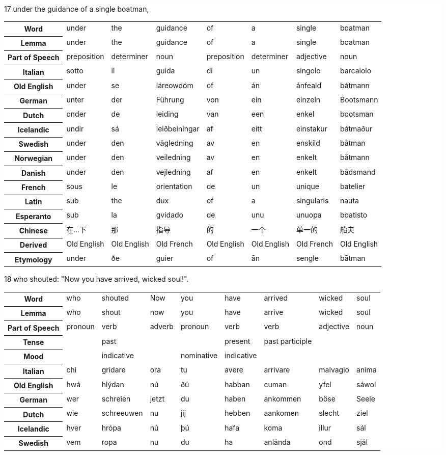 17 under the guidance of a single boatman,

<table>
<tr><th>Word</th><td>under</td><td>the</td><td>guidance</td><td>of</td><td>a</td><td>single</td><td>boatman</td></tr>
<tr><th>Lemma</th><td>under</td><td>the</td><td>guidance</td><td>of</td><td>a</td><td>single</td><td>boatman</td></tr>
<tr><th>Part of Speech</th><td>preposition</td><td>determiner</td><td>noun</td><td>preposition</td><td>determiner</td><td>adjective</td><td>noun</td></tr>
<tr><th>Italian</th><td>sotto</td><td>il</td><td>guida</td><td>di</td><td>un</td><td>singolo</td><td>barcaiolo</td></tr>
<tr><th>Old English</th><td>under</td><td>se</td><td>láreowdóm</td><td>of</td><td>án</td><td>ánfeald</td><td>bátmann</td></tr>
<tr><th>German</th><td>unter</td><td>der</td><td>Führung</td><td>von</td><td>ein</td><td>einzeln</td><td>Bootsmann</td></tr>
<tr><th>Dutch</th><td>onder</td><td>de</td><td>leiding</td><td>van</td><td>een</td><td>enkel</td><td>bootsman</td></tr>
<tr><th>Icelandic</th><td>undir</td><td>sá</td><td>leiðbeiningar</td><td>af</td><td>eitt</td><td>einstakur</td><td>bátmaður</td></tr>
<tr><th>Swedish</th><td>under</td><td>den</td><td>vägledning</td><td>av</td><td>en</td><td>enskild</td><td>båtman</td></tr>
<tr><th>Norwegian</th><td>under</td><td>den</td><td>veiledning</td><td>av</td><td>en</td><td>enkelt</td><td>båtmann</td></tr>
<tr><th>Danish</th><td>under</td><td>den</td><td>vejledning</td><td>af</td><td>en</td><td>enkelt</td><td>bådsmand</td></tr>
<tr><th>French</th><td>sous</td><td>le</td><td>orientation</td><td>de</td><td>un</td><td>unique</td><td>batelier</td></tr>
<tr><th>Latin</th><td>sub</td><td>the</td><td>dux</td><td>of</td><td>a</td><td>singularis</td><td>nauta</td></tr>
<tr><th>Esperanto</th><td>sub</td><td>la</td><td>gvidado</td><td>de</td><td>unu</td><td>unuopa</td><td>boatisto</td></tr>
<tr><th>Chinese</th><td>在...下</td><td>那</td><td>指导</td><td>的</td><td>一个</td><td>单一的</td><td>船夫</td></tr>
<tr><th>Derived</th><td>Old English</td><td>Old English</td><td>Old French</td><td>Old English</td><td>Old English</td><td>Old French</td><td>Old English</td></tr>
<tr><th>Etymology</th><td>under</td><td>ðe</td><td>guier</td><td>of</td><td>ān</td><td>sengle</td><td>bātman</td></tr>
</table>

18 who shouted: "Now you have arrived, wicked soul!".

<table>
<tr><th>Word</th><td>who</td><td>shouted</td><td>Now</td><td>you</td><td>have</td><td>arrived</td><td>wicked</td><td>soul</td></tr>
<tr><th>Lemma</th><td>who</td><td>shout</td><td>now</td><td>you</td><td>have</td><td>arrive</td><td>wicked</td><td>soul</td></tr>
<tr><th>Part of Speech</th><td>pronoun</td><td>verb</td><td>adverb</td><td>pronoun</td><td>verb</td><td>verb</td><td>adjective</td><td>noun</td></tr>
<tr><th>Tense</th><td></td><td>past</td><td></td><td></td><td>present</td><td>past participle</td><td></td><td></td></tr>
<tr><th>Mood</th><td></td><td>indicative</td><td></td><td>nominative</td><td>indicative</td><td></td><td></td><td></td></tr>
<tr><th>Italian</th><td>chi</td><td>gridare</td><td>ora</td><td>tu</td><td>avere</td><td>arrivare</td><td>malvagio</td><td>anima</td></tr>
<tr><th>Old English</th><td>hwá</td><td>hlýdan</td><td>nú</td><td>ðú</td><td>habban</td><td>cuman</td><td>yfel</td><td>sáwol</td></tr>
<tr><th>German</th><td>wer</td><td>schreien</td><td>jetzt</td><td>du</td><td>haben</td><td>ankommen</td><td>böse</td><td>Seele</td></tr>
<tr><th>Dutch</th><td>wie</td><td>schreeuwen</td><td>nu</td><td>jij</td><td>hebben</td><td>aankomen</td><td>slecht</td><td>ziel</td></tr>
<tr><th>Icelandic</th><td>hver</td><td>hrópa</td><td>nú</td><td>þú</td><td>hafa</td><td>koma</td><td>illur</td><td>sál</td></tr>
<tr><th>Swedish</th><td>vem</td><td>ropa</td><td>nu</td><td>du</td><td>ha</td><td>anlända</td><td>ond</td><td>själ</td></tr>
